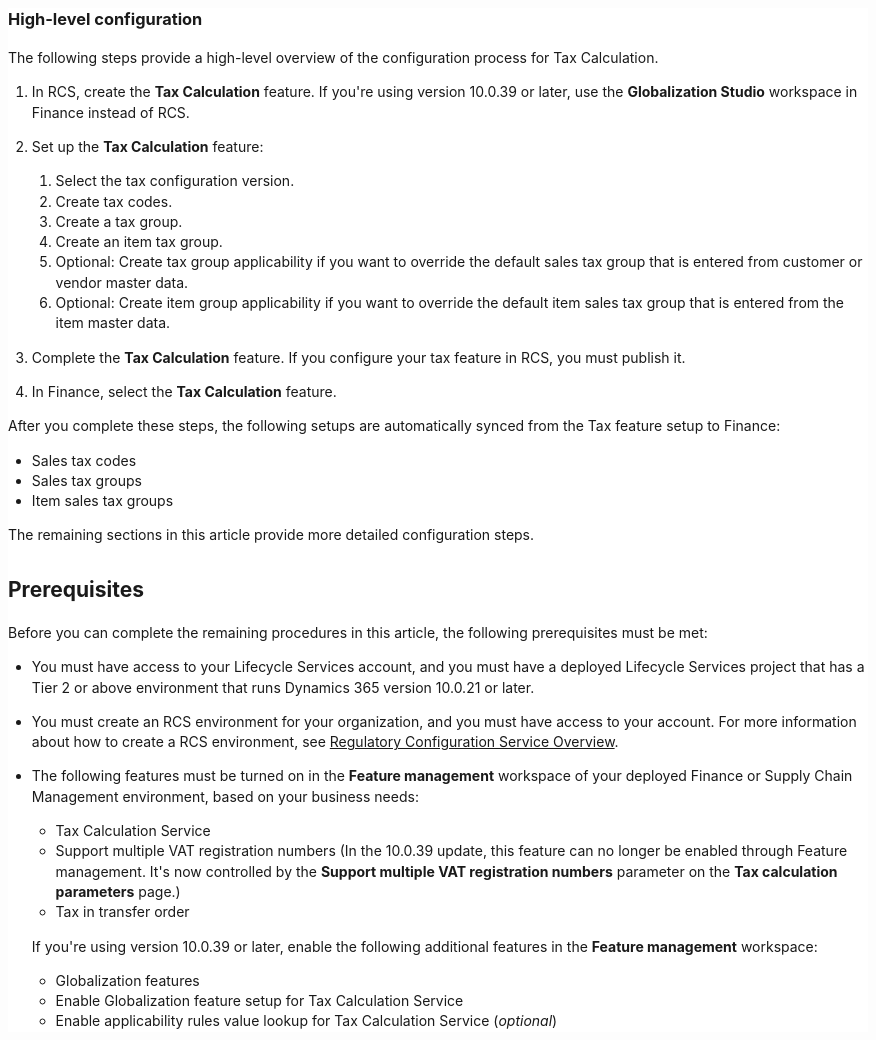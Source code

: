 ### High-level configuration

The following steps provide a high-level overview of the configuration process for Tax Calculation.

1. In RCS, create the **Tax Calculation** feature. If you're using version 10.0.39 or later, use the **Globalization Studio** workspace in Finance instead of RCS. 
2. Set up the **Tax Calculation** feature:

    1. Select the tax configuration version.
    2. Create tax codes.
    3. Create a tax group.
    4. Create an item tax group.
    5. Optional: Create tax group applicability if you want to override the default sales tax group that is entered from customer or vendor master data.
    6. Optional: Create item group applicability if you want to override the default item sales tax group that is entered from the item master data.

3. Complete the **Tax Calculation** feature. If you configure your tax feature in RCS, you must publish it.
4. In Finance, select the **Tax Calculation** feature.

After you complete these steps, the following setups are automatically synced from the Tax feature setup to Finance:

- Sales tax codes
- Sales tax groups
- Item sales tax groups

The remaining sections in this article provide more detailed configuration steps.

## Prerequisites

Before you can complete the remaining procedures in this article, the following prerequisites must be met:

- You must have access to your Lifecycle Services account, and you must have a deployed Lifecycle Services project that has a Tier 2 or above environment that runs Dynamics 365 version 10.0.21 or later.
- You must create an RCS environment for your organization, and you must have access to your account. For more information about how to create a RCS environment, see [Regulatory Configuration Service Overview](rcs-overview.md).
- The following features must be turned on in the **Feature management** workspace of your deployed Finance or Supply Chain Management environment, based on your business needs:

    - Tax Calculation Service
    - Support multiple VAT registration numbers (In the 10.0.39 update, this feature can no longer be enabled through Feature management. It's now controlled by the **Support multiple VAT registration numbers** parameter on the **Tax calculation parameters** page.)
    - Tax in transfer order

    If you're using version 10.0.39 or later, enable the following additional features in the **Feature management** workspace:

    - Globalization features
    - Enable Globalization feature setup for Tax Calculation Service
    - Enable applicability rules value lookup for Tax Calculation Service (_optional_)
